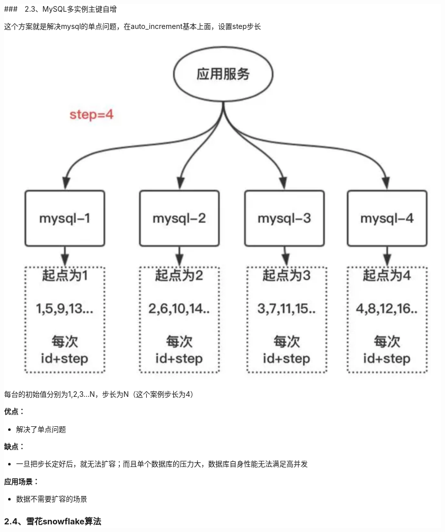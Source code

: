 ###　2.3、MySQL多实例主键自增

这个方案就是解决mysql的单点问题，在auto_increment基本上面，设置step步长

![](./image/public/generateIdByStep.png)

每台的初始值分别为1,2,3...N，步长为N（这个案例步长为4）

**优点：**

- 解决了单点问题

**缺点：**

- 一旦把步长定好后，就无法扩容；而且单个数据库的压力大，数据库自身性能无法满足高并发

**应用场景：**

- 数据不需要扩容的场景

### 2.4、雪花snowflake算法

